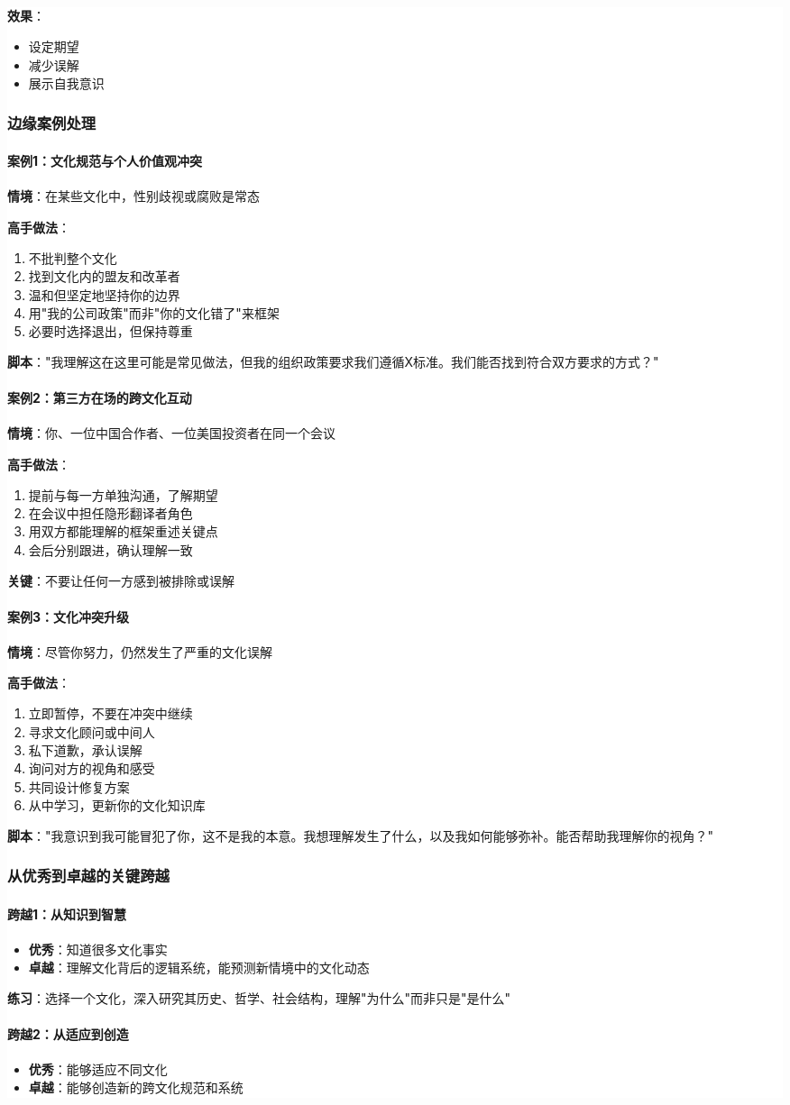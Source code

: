 **效果**：
- 设定期望
- 减少误解
- 展示自我意识

### 边缘案例处理

#### **案例1：文化规范与个人价值观冲突**
**情境**：在某些文化中，性别歧视或腐败是常态

**高手做法**：
1. 不批判整个文化
2. 找到文化内的盟友和改革者
3. 温和但坚定地坚持你的边界
4. 用"我的公司政策"而非"你的文化错了"来框架
5. 必要时选择退出，但保持尊重

**脚本**："我理解这在这里可能是常见做法，但我的组织政策要求我们遵循X标准。我们能否找到符合双方要求的方式？"

#### **案例2：第三方在场的跨文化互动**
**情境**：你、一位中国合作者、一位美国投资者在同一个会议

**高手做法**：
1. 提前与每一方单独沟通，了解期望
2. 在会议中担任隐形翻译者角色
3. 用双方都能理解的框架重述关键点
4. 会后分别跟进，确认理解一致

**关键**：不要让任何一方感到被排除或误解

#### **案例3：文化冲突升级**
**情境**：尽管你努力，仍然发生了严重的文化误解

**高手做法**：
1. 立即暂停，不要在冲突中继续
2. 寻求文化顾问或中间人
3. 私下道歉，承认误解
4. 询问对方的视角和感受
5. 共同设计修复方案
6. 从中学习，更新你的文化知识库

**脚本**："我意识到我可能冒犯了你，这不是我的本意。我想理解发生了什么，以及我如何能够弥补。能否帮助我理解你的视角？"

### 从优秀到卓越的关键跨越

#### **跨越1：从知识到智慧**
- **优秀**：知道很多文化事实
- **卓越**：理解文化背后的逻辑系统，能预测新情境中的文化动态

**练习**：选择一个文化，深入研究其历史、哲学、社会结构，理解"为什么"而非只是"是什么"

#### **跨越2：从适应到创造**
- **优秀**：能够适应不同文化
- **卓越**：能够创造新的跨文化规范和系统
